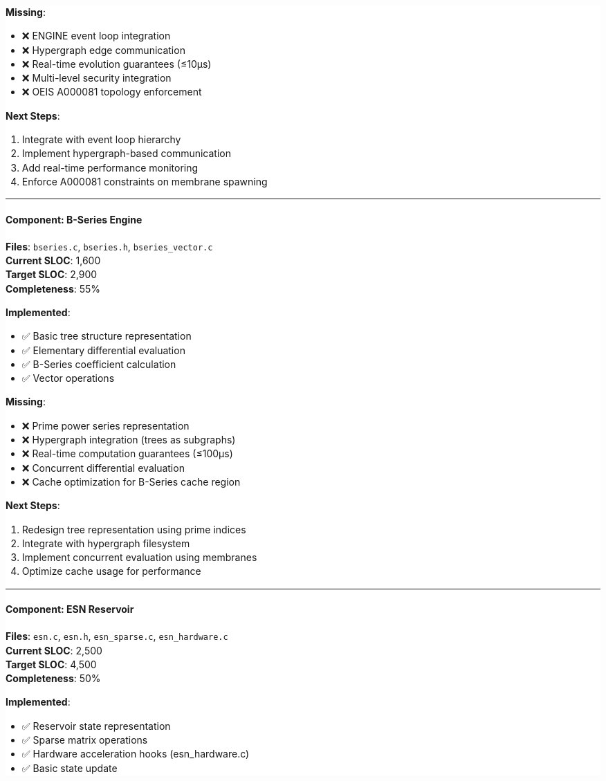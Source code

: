 **Missing**:
- ❌ ENGINE event loop integration
- ❌ Hypergraph edge communication
- ❌ Real-time evolution guarantees (≤10μs)
- ❌ Multi-level security integration
- ❌ OEIS A000081 topology enforcement

**Next Steps**:
1. Integrate with event loop hierarchy
2. Implement hypergraph-based communication
3. Add real-time performance monitoring
4. Enforce A000081 constraints on membrane spawning

---

#### Component: B-Series Engine

**Files**: `bseries.c`, `bseries.h`, `bseries_vector.c`  
**Current SLOC**: 1,600  
**Target SLOC**: 2,900  
**Completeness**: 55%  

**Implemented**:
- ✅ Basic tree structure representation
- ✅ Elementary differential evaluation
- ✅ B-Series coefficient calculation
- ✅ Vector operations

**Missing**:
- ❌ Prime power series representation
- ❌ Hypergraph integration (trees as subgraphs)
- ❌ Real-time computation guarantees (≤100μs)
- ❌ Concurrent differential evaluation
- ❌ Cache optimization for B-Series cache region

**Next Steps**:
1. Redesign tree representation using prime indices
2. Integrate with hypergraph filesystem
3. Implement concurrent evaluation using membranes
4. Optimize cache usage for performance

---

#### Component: ESN Reservoir

**Files**: `esn.c`, `esn.h`, `esn_sparse.c`, `esn_hardware.c`  
**Current SLOC**: 2,500  
**Target SLOC**: 4,500  
**Completeness**: 50%  

**Implemented**:
- ✅ Reservoir state representation
- ✅ Sparse matrix operations
- ✅ Hardware acceleration hooks (esn_hardware.c)
- ✅ Basic state update
